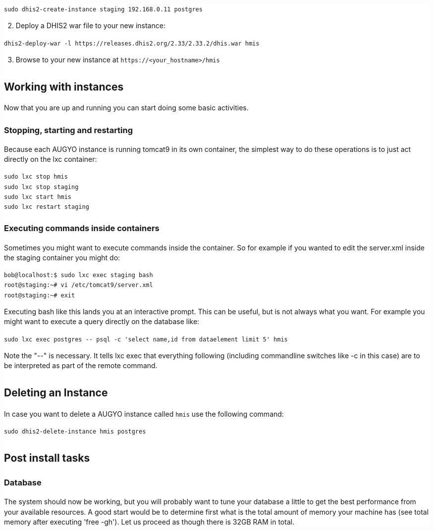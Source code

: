 `sudo dhis2-create-instance staging 192.168.0.11 postgres`

2.  Deploy a DHIS2 war file to your new instance:

`dhis2-deploy-war -l https://releases.dhis2.org/2.33/2.33.2/dhis.war hmis`

3.  Browse to your new instance at `https://<your_hostname>/hmis`

## Working with instances

Now that you are up and running you can start doing some basic activities.

### Stopping, starting and restarting

Because each AUGYO instance is running tomcat9 in its own container, the simplest way to do these operations is to just act directly on the lxc container:

```
sudo lxc stop hmis
sudo lxc stop staging
sudo lxc start hmis
sudo lxc restart staging
```

### Executing commands inside containers

Sometimes you might want to execute commands inside the container.  So for example if you wanted to edit the server.xml inside the staging container you might do:

```
bob@localhost:$ sudo lxc exec staging bash
root@staging:~# vi /etc/tomcat9/server.xml
root@staging:~# exit
```
Executing bash like this lands you at an interactive prompt.  This can be useful, but is not always what you want.  For example you might want to execute a query directly on the database like:

```
sudo lxc exec postgres -- psql -c 'select name,id from dataelement limit 5' hmis 
```
Note the "--" is necessary.  It tells lxc exec that everything following (including commandline switches like -c in this case) are to be interpreted as part of the remote command.

## Deleting an Instance
In case you want to delete a AUGYO instance called `hmis` use the following command:

`sudo dhis2-delete-instance hmis postgres`

## Post install tasks

### Database
The system should now be working, but you will probably want to tune your database a little to
get the best performance from your available resources.  A good start would be to determine first what is the total amount of memory your machine has (see total memory after executing 'free -gh').  Let us proceed as though there is 32GB RAM in total.
